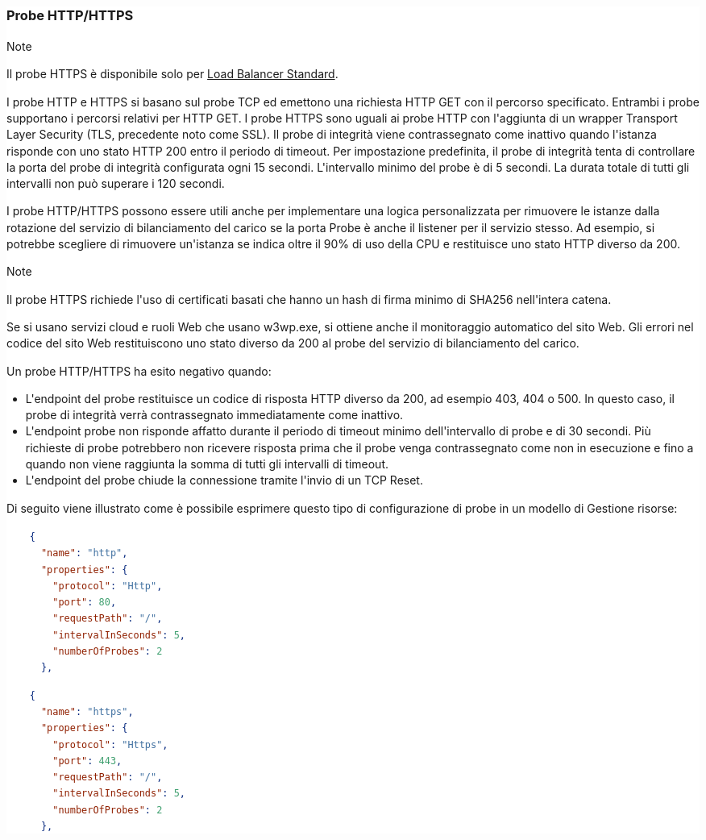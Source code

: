 ### <a name="http--https-probe"></a><a name="httpprobe"></a> <a name="httpsprobe"></a> Probe HTTP/HTTPS

>[!NOTE]
>Il probe HTTPS è disponibile solo per [Load Balancer Standard](./load-balancer-overview.md).

I probe HTTP e HTTPS si basano sul probe TCP ed emettono una richiesta HTTP GET con il percorso specificato. Entrambi i probe supportano i percorsi relativi per HTTP GET. I probe HTTPS sono uguali ai probe HTTP con l'aggiunta di un wrapper Transport Layer Security (TLS, precedente noto come SSL). Il probe di integrità viene contrassegnato come inattivo quando l'istanza risponde con uno stato HTTP 200 entro il periodo di timeout.  Per impostazione predefinita, il probe di integrità tenta di controllare la porta del probe di integrità configurata ogni 15 secondi. L'intervallo minimo del probe è di 5 secondi. La durata totale di tutti gli intervalli non può superare i 120 secondi.

I probe HTTP/HTTPS possono essere utili anche per implementare una logica personalizzata per rimuovere le istanze dalla rotazione del servizio di bilanciamento del carico se la porta Probe è anche il listener per il servizio stesso. Ad esempio, si potrebbe scegliere di rimuovere un'istanza se indica oltre il 90% di uso della CPU e restituisce uno stato HTTP diverso da 200. 

> [!NOTE] 
> Il probe HTTPS richiede l'uso di certificati basati che hanno un hash di firma minimo di SHA256 nell'intera catena.

Se si usano servizi cloud e ruoli Web che usano w3wp.exe, si ottiene anche il monitoraggio automatico del sito Web. Gli errori nel codice del sito Web restituiscono uno stato diverso da 200 al probe del servizio di bilanciamento del carico.

Un probe HTTP/HTTPS ha esito negativo quando:
* L'endpoint del probe restituisce un codice di risposta HTTP diverso da 200, ad esempio 403, 404 o 500. In questo caso, il probe di integrità verrà contrassegnato immediatamente come inattivo. 
* L'endpoint probe non risponde affatto durante il periodo di timeout minimo dell'intervallo di probe e di 30 secondi. Più richieste di probe potrebbero non ricevere risposta prima che il probe venga contrassegnato come non in esecuzione e fino a quando non viene raggiunta la somma di tutti gli intervalli di timeout.
* L'endpoint del probe chiude la connessione tramite l'invio di un TCP Reset.

Di seguito viene illustrato come è possibile esprimere questo tipo di configurazione di probe in un modello di Gestione risorse:

```json
    {
      "name": "http",
      "properties": {
        "protocol": "Http",
        "port": 80,
        "requestPath": "/",
        "intervalInSeconds": 5,
        "numberOfProbes": 2
      },
```

```json
    {
      "name": "https",
      "properties": {
        "protocol": "Https",
        "port": 443,
        "requestPath": "/",
        "intervalInSeconds": 5,
        "numberOfProbes": 2
      },
```
